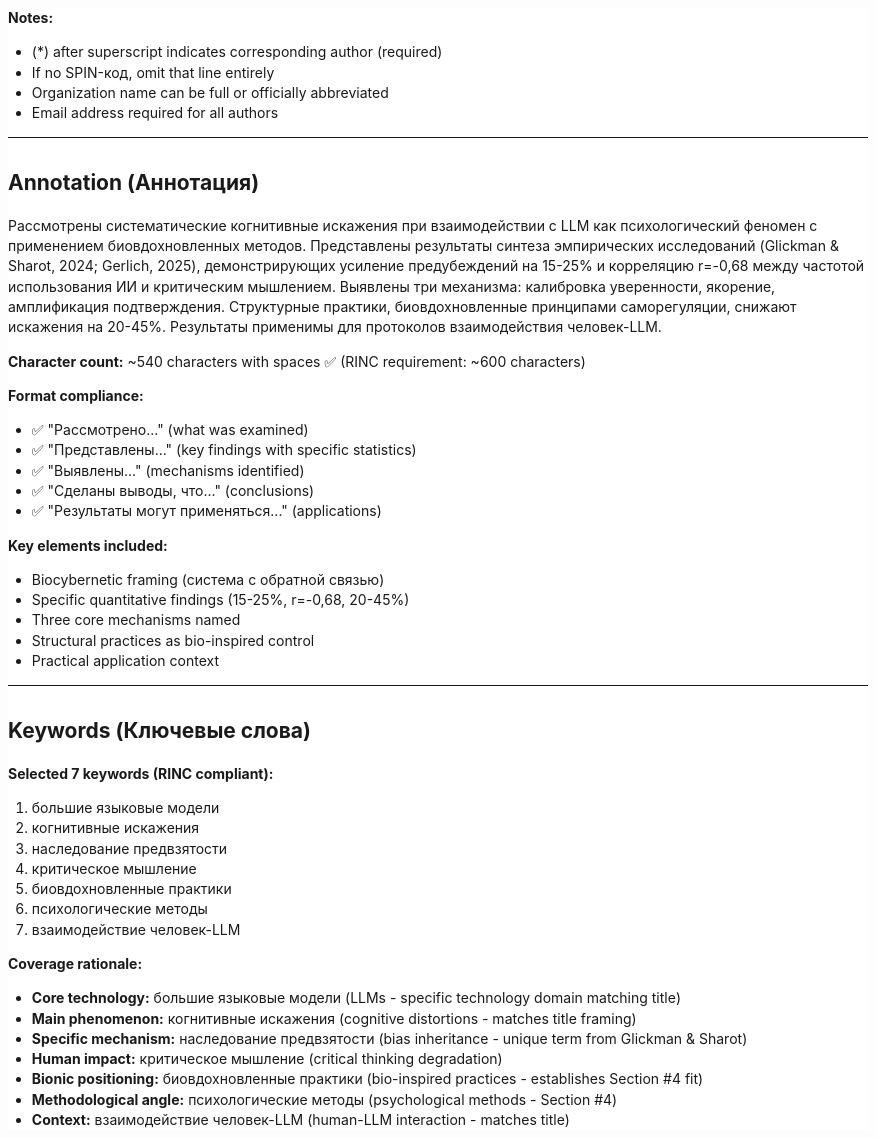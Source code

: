**Notes:**
- (*) after superscript indicates corresponding author (required)
- If no SPIN-код, omit that line entirely
- Organization name can be full or officially abbreviated
- Email address required for all authors

---

## Annotation (Аннотация)

Рассмотрены систематические когнитивные искажения при взаимодействии с LLM как психологический феномен с применением биовдохновленных методов. Представлены результаты синтеза эмпирических исследований (Glickman & Sharot, 2024; Gerlich, 2025), демонстрирующих усиление предубеждений на 15-25% и корреляцию r=-0,68 между частотой использования ИИ и критическим мышлением. Выявлены три механизма: калибровка уверенности, якорение, амплификация подтверждения. Структурные практики, биовдохновленные принципами саморегуляции, снижают искажения на 20-45%. Результаты применимы для протоколов взаимодействия человек-LLM.

**Character count:** ~540 characters with spaces ✅ (RINC requirement: ~600 characters)

**Format compliance:**
- ✅ "Рассмотрено..." (what was examined)
- ✅ "Представлены..." (key findings with specific statistics)
- ✅ "Выявлены..." (mechanisms identified)
- ✅ "Сделаны выводы, что..." (conclusions)
- ✅ "Результаты могут применяться..." (applications)

**Key elements included:**
- Biocybernetic framing (система с обратной связью)
- Specific quantitative findings (15-25%, r=-0,68, 20-45%)
- Three core mechanisms named
- Structural practices as bio-inspired control
- Practical application context

---

## Keywords (Ключевые слова)

**Selected 7 keywords (RINC compliant):**

1. большие языковые модели
2. когнитивные искажения
3. наследование предвзятости
4. критическое мышление
5. биовдохновленные практики
6. психологические методы
7. взаимодействие человек-LLM

**Coverage rationale:**

- **Core technology:** большие языковые модели (LLMs - specific technology domain matching title)
- **Main phenomenon:** когнитивные искажения (cognitive distortions - matches title framing)
- **Specific mechanism:** наследование предвзятости (bias inheritance - unique term from Glickman & Sharot)
- **Human impact:** критическое мышление (critical thinking degradation)
- **Bionic positioning:** биовдохновленные практики (bio-inspired practices - establishes Section #4 fit)
- **Methodological angle:** психологические методы (psychological methods - Section #4)
- **Context:** взаимодействие человек-LLM (human-LLM interaction - matches title)

